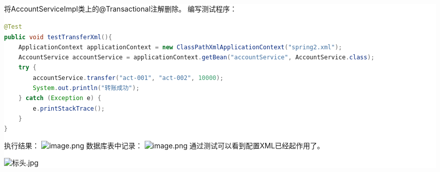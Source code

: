 将AccountServiceImpl类上的@Transactional注解删除。
编写测试程序：

```java
@Test
public void testTransferXml(){
    ApplicationContext applicationContext = new ClassPathXmlApplicationContext("spring2.xml");
    AccountService accountService = applicationContext.getBean("accountService", AccountService.class);
    try {
        accountService.transfer("act-001", "act-002", 10000);
        System.out.println("转账成功");
    } catch (Exception e) {
        e.printStackTrace();
    }
}
```

执行结果：
![image.png](https://cdn.nlark.com/yuque/0/2022/png/21376908/1666510211960-60399e1d-ae1c-4e73-9593-3ce0086bf143.png#averageHue=%23f8f4f2&clientId=uae187c3b-e934-4&from=paste&height=266&id=ub662fbc9&originHeight=266&originWidth=1116&originalType=binary&ratio=1&rotation=0&showTitle=false&size=63969&status=done&style=shadow&taskId=u31cf1aa3-8722-42ee-9b00-c3192b7f968&title=&width=1116)
数据库表中记录：
![image.png](https://cdn.nlark.com/yuque/0/2022/png/21376908/1666510230350-5150f5ca-3812-40d6-8817-adc102516e7e.png#averageHue=%23f4f3f2&clientId=uae187c3b-e934-4&from=paste&height=150&id=ub644a306&originHeight=150&originWidth=356&originalType=binary&ratio=1&rotation=0&showTitle=false&size=8520&status=done&style=shadow&taskId=ue28c57cd-8f46-4649-b48f-0a8b3c694b3&title=&width=356)
通过测试可以看到配置XML已经起作用了。

![标头.jpg](https://cdn.nlark.com/yuque/0/2023/jpeg/21376908/1692002570088-3338946f-42b3-4174-8910-7e749c31e950.jpeg#averageHue=%23f9f8f8&clientId=uc5a67c34-8a0d-4&from=paste&height=78&id=GkDqr&originHeight=78&originWidth=1400&originalType=binary&ratio=1&rotation=0&showTitle=false&size=23158&status=done&style=shadow&taskId=u98709943-fd0b-4e51-821c-a3fc0aef219&title=&width=1400)